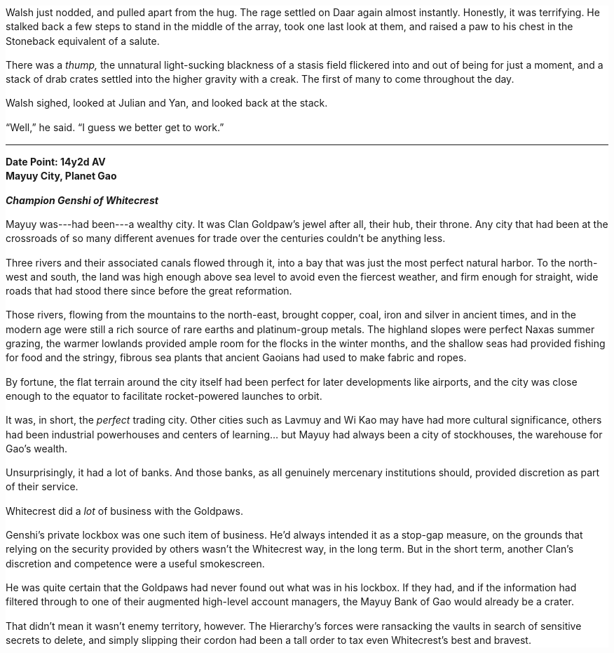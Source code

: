 Walsh just nodded, and pulled apart from the hug. The rage settled on Daar again almost instantly. Honestly, it was terrifying. He stalked back a few steps to stand in the middle of the array, took one last look at them, and raised a paw to his chest in the Stoneback equivalent of a salute.

There was a *thump,* the unnatural light-sucking blackness of a stasis field flickered into and out of being for just a moment, and a stack of drab crates settled into the higher gravity with a creak. The first of many to come throughout the day.

Walsh sighed, looked at Julian and Yan, and looked back at the stack.

“Well,” he said. “I guess we better get to work.”
___

**Date Point: 14y2d AV**    
**Mayuy City, Planet Gao**

***Champion Genshi of Whitecrest***

Mayuy was---had been---a wealthy city. It was Clan Goldpaw’s jewel after all, their hub, their throne.  Any city that had been at the crossroads of so many different avenues for trade over the centuries couldn’t be anything less.

Three rivers and their associated canals flowed through it, into a bay that was just the most perfect natural harbor. To the north-west and south, the land was high enough above sea level to avoid even the fiercest weather, and firm enough for straight, wide roads that had stood there since before the great reformation.

Those rivers, flowing from the mountains to the north-east, brought copper, coal, iron and silver in ancient times, and in the modern age were still a rich source of rare earths and platinum-group metals. The highland slopes were perfect Naxas summer grazing, the warmer lowlands provided ample room for the flocks in the winter months, and the shallow seas had provided fishing for food and the stringy, fibrous sea plants that ancient Gaoians had used to make fabric and ropes.

By fortune, the flat terrain around the city itself had been perfect for later developments like airports, and the city was close enough to the equator to facilitate rocket-powered launches to orbit.

It was, in short, the *perfect* trading city. Other cities such as Lavmuy and Wi Kao may have had more cultural significance, others had been industrial powerhouses and centers of learning… but Mayuy had always been a city of stockhouses, the warehouse for Gao’s wealth.

Unsurprisingly, it had a lot of banks. And those banks, as all genuinely mercenary institutions should, provided discretion as part of their service.

Whitecrest did a *lot* of business with the Goldpaws.

Genshi’s private lockbox was one such item of business. He’d always intended it as a stop-gap measure, on the grounds that relying on the security provided by others wasn’t the Whitecrest way, in the long term. But in the short term, another Clan’s discretion and competence were a useful smokescreen.

He was quite certain that the Goldpaws had never found out what was in his lockbox. If they had, and if the information had filtered through to one of their augmented high-level account managers, the Mayuy Bank of Gao would already be a crater.

That didn’t mean it wasn’t enemy territory, however. The Hierarchy’s forces were ransacking the vaults in search of sensitive secrets to delete, and simply slipping their cordon had been a tall order to tax even Whitecrest’s best and bravest.
